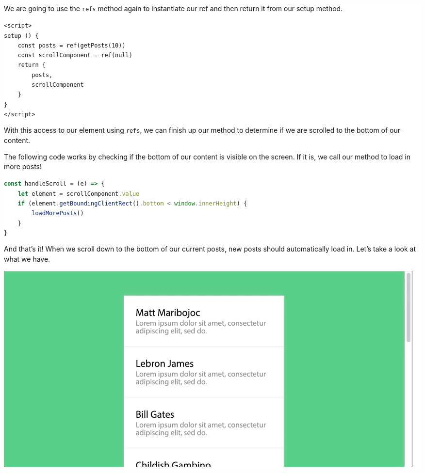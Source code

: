 We are going to use the `refs` method again to instantiate our ref and then return it from our setup method.

```vue
<script>
setup () {
	const posts = ref(getPosts(10))
	const scrollComponent = ref(null)
	return {
		posts,
		scrollComponent
	}
}
</script>
```

With this access to our element using `refs`, we can finish up our method to determine if we are scrolled to the bottom of our content.

The following code works by checking if the bottom of our content is visible on the screen. If it is, we call our method to load in more posts!

```js
const handleScroll = (e) => {
    let element = scrollComponent.value
    if (element.getBoundingClientRect().bottom < window.innerHeight) {
        loadMorePosts()
    }
}
```

And that’s it! When we scroll down to the bottom of our current posts, new posts should automatically load in. Let’s take a look at what we have.

![](img/demo.gif)
